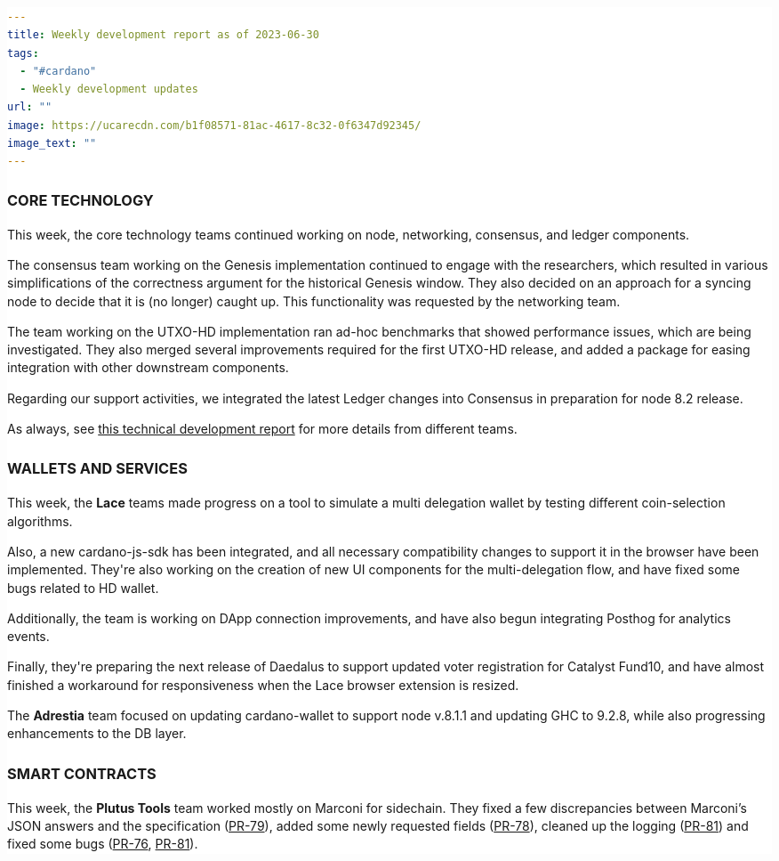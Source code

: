 ```yaml
---
title: Weekly development report as of 2023-06-30
tags:
  - "#cardano"
  - Weekly development updates
url: ""
image: https://ucarecdn.com/b1f08571-81ac-4617-8c32-0f6347d92345/
image_text: ""
---
```


### CORE TECHNOLOGY

This week, the core technology teams continued working on node, networking, consensus, and ledger components.

The consensus team working on the Genesis implementation continued to engage with the researchers, which resulted in various simplifications of the correctness argument for the historical Genesis window. They also decided on an approach for a syncing node to decide that it is (no longer) caught up. This functionality was requested by the networking team.

The team working on the UTXO-HD implementation ran ad-hoc benchmarks that showed performance issues, which are being investigated. They also merged several improvements required for the first UTXO-HD release, and added a package for easing integration with other downstream components.

Regarding our support activities, we integrated the latest Ledger changes into Consensus in preparation for node 8.2 release.

As always, see [this technical development report](https://input-output-hk.github.io/cardano-updates/archive) for more details from different teams.

### WALLETS AND SERVICES

This week, the **Lace** teams made progress on a tool to simulate a multi delegation wallet by testing different coin-selection algorithms.

Also, a new cardano-js-sdk has been integrated, and all necessary compatibility changes to support it in the browser have been implemented. They're also working on the creation of new UI components for the multi-delegation flow, and have fixed some bugs related to HD wallet.

Additionally, the team is working on DApp connection improvements, and have also begun integrating Posthog for analytics events.

Finally, they're preparing the next release of Daedalus to support updated voter registration for Catalyst Fund10, and have almost finished a workaround for responsiveness when the Lace browser extension is resized.

The **Adrestia** team focused on updating cardano-wallet to support node v.8.1.1 and updating GHC to 9.2.8, while also progressing enhancements to the DB layer.

### SMART CONTRACTS

This week, the **Plutus Tools** team worked mostly on Marconi for sidechain. They fixed a few discrepancies between Marconi’s JSON answers and the specification ([PR-79](https://github.com/input-output-hk/marconi/pull/79)), added some newly requested fields ([PR-78](https://github.com/input-output-hk/marconi/pull/78)), cleaned up the logging ([PR-81](https://github.com/input-output-hk/marconi/pull/81)) and fixed some bugs ([PR-76](https://github.com/input-output-hk/marconi/pull/76), [PR-81](https://github.com/input-output-hk/marconi/pull/81)).
